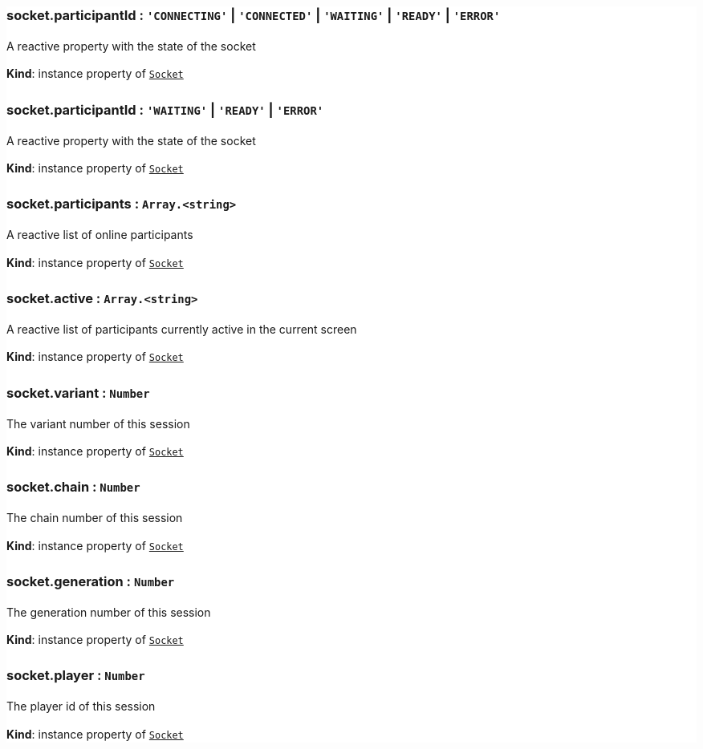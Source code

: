 ### socket.participantId : <code>&#x27;CONNECTING&#x27;</code> \| <code>&#x27;CONNECTED&#x27;</code> \| <code>&#x27;WAITING&#x27;</code> \| <code>&#x27;READY&#x27;</code> \| <code>&#x27;ERROR&#x27;</code>
A reactive property with the state of the socket

**Kind**: instance property of [<code>Socket</code>](#Socket)  
<a name="Socket+participantId"></a>

### socket.participantId : <code>&#x27;WAITING&#x27;</code> \| <code>&#x27;READY&#x27;</code> \| <code>&#x27;ERROR&#x27;</code>
A reactive property with the state of the socket

**Kind**: instance property of [<code>Socket</code>](#Socket)  
<a name="Socket+participants"></a>

### socket.participants : <code>Array.&lt;string&gt;</code>
A reactive list of online participants

**Kind**: instance property of [<code>Socket</code>](#Socket)  
<a name="Socket+active"></a>

### socket.active : <code>Array.&lt;string&gt;</code>
A reactive list of participants currently active in the current screen

**Kind**: instance property of [<code>Socket</code>](#Socket)  
<a name="Socket+variant"></a>

### socket.variant : <code>Number</code>
The variant number of this session

**Kind**: instance property of [<code>Socket</code>](#Socket)  
<a name="Socket+chain"></a>

### socket.chain : <code>Number</code>
The chain number of this session

**Kind**: instance property of [<code>Socket</code>](#Socket)  
<a name="Socket+generation"></a>

### socket.generation : <code>Number</code>
The generation number of this session

**Kind**: instance property of [<code>Socket</code>](#Socket)  
<a name="Socket+player"></a>

### socket.player : <code>Number</code>
The player id of this session

**Kind**: instance property of [<code>Socket</code>](#Socket)  
<a name="Socket+lastIterationResults"></a>
